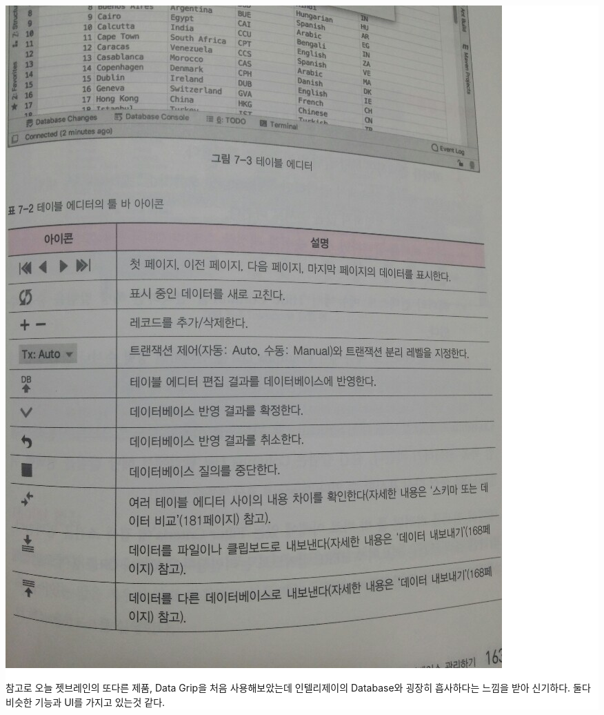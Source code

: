 ![DB 아이콘 툴바 이미지](./images/db_icon_image.jpg)

참고로 오늘 젯브레인의 또다른 제품, Data Grip을 처음 사용해보았는데 인텔리제이의 Database와 굉장히 흡사하다는 느낌을 받아
신기하다. 둘다 비슷한 기능과 UI를 가지고 있는것 같다.